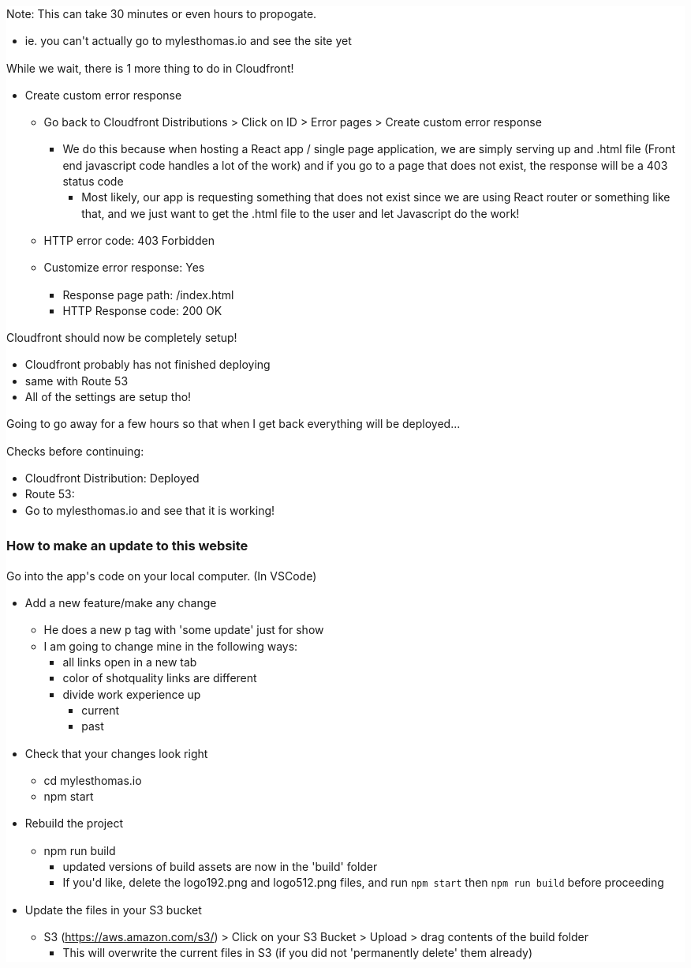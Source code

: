 Note: This can take 30 minutes or even hours to propogate.
- ie. you can't actually go to mylesthomas.io and see the site yet

While we wait, there is 1 more thing to do in Cloudfront!

- Create custom error response
    - Go back to Cloudfront Distributions > Click on ID > Error pages > Create custom error response
        - We do this because when hosting a React app / single page application, we are simply serving up and .html file (Front end javascript code handles a lot of the work) and if you go to a page that does not exist, the response will be a 403 status code
            - Most likely, our app is requesting something that does not exist since we are using React router or something like that, and we just want to get the .html file to the user and let Javascript do the work!
    
    - HTTP error code: 403 Forbidden
    - Customize error response: Yes
        - Response page path: /index.html
        - HTTP Response code: 200 OK

Cloudfront should now be completely setup!
- Cloudfront probably has not finished deploying
- same with Route 53
- All of the settings are setup tho!

Going to go away for a few hours so that when I get back everything will be deployed...

Checks before continuing:
- Cloudfront Distribution: Deployed
- Route 53: 
- Go to mylesthomas.io and see that it is working!


### How to make an update to this website

Go into the app's code on your local computer. (In VSCode)
- Add a new feature/make any change
    - He does a new p tag with 'some update' just for show
    - I am going to change mine in the following ways:
        - all links open in a new tab
        - color of shotquality links are different
        - divide work experience up
            - current
            - past

- Check that your changes look right
    - cd mylesthomas.io
    - npm start

- Rebuild the project
    - npm run build
        - updated versions of build assets are now in the 'build' folder
        - If you'd like, delete the logo192.png and logo512.png files, and run `npm start` then `npm run build` before proceeding

- Update the files in your S3 bucket
    - S3 (https://aws.amazon.com/s3/) > Click on your S3 Bucket > Upload > drag contents of the build folder
        - This will overwrite the current files in S3 (if you did not 'permanently delete' them already)
